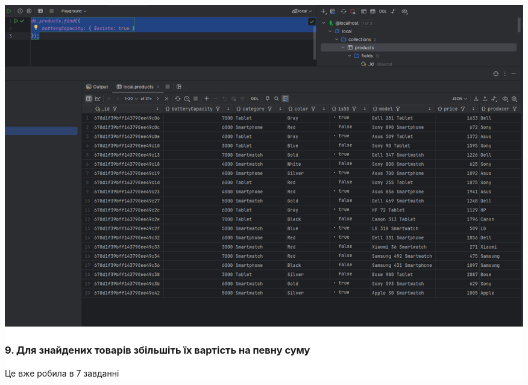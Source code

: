 ![img.png](img/exist.png)

### 9. Для знайдених товарів збільшіть їх вартість на певну суму

Це вже робила в 7 завданні 
